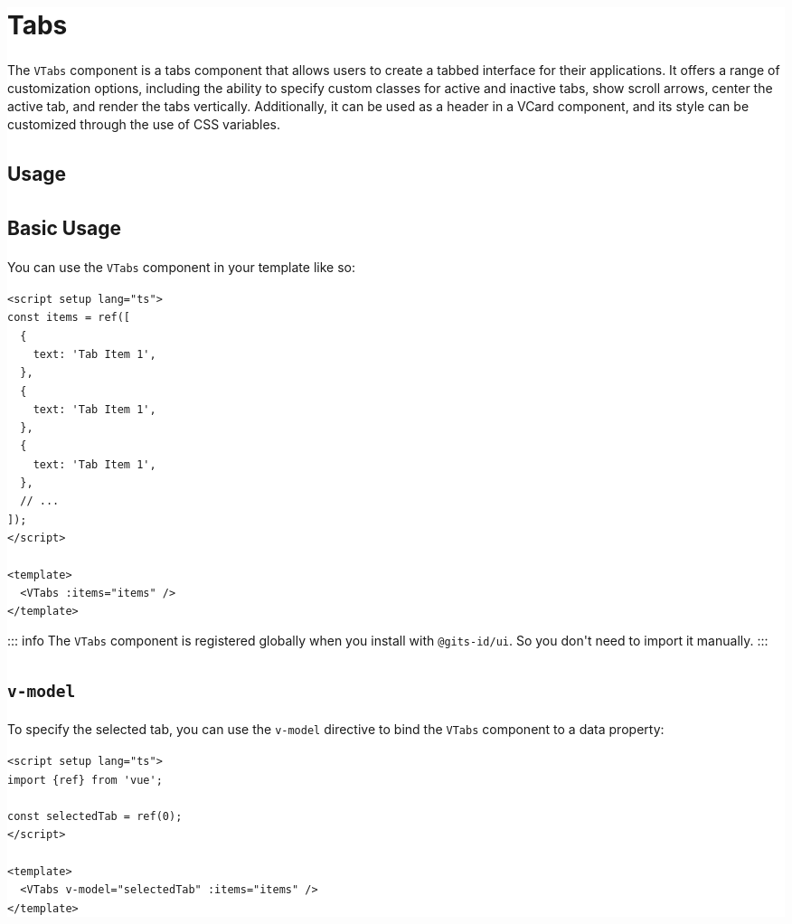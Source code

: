 # Tabs

The `VTabs` component is a tabs component that allows users to create a tabbed interface for their applications. It offers a range of customization options, including the ability to specify custom classes for active and inactive tabs, show scroll arrows, center the active tab, and render the tabs vertically. Additionally, it can be used as a header in a VCard component, and its style can be customized through the use of CSS variables.

## Usage

## Basic Usage

You can use the `VTabs` component in your template like so:

<LivePreview src="components-tabs--default">

```vue
<script setup lang="ts">
const items = ref([
  {
    text: 'Tab Item 1',
  },
  {
    text: 'Tab Item 1',
  },
  {
    text: 'Tab Item 1',
  },
  // ...
]);
</script>

<template>
  <VTabs :items="items" />
</template>
```

</LivePreview>

::: info
The `VTabs` component is registered globally when you install with `@gits-id/ui`. So you don't need to import it
manually.
:::

## `v-model`

To specify the selected tab, you can use the `v-model` directive to bind the `VTabs` component to a data property:

```vue
<script setup lang="ts">
import {ref} from 'vue';

const selectedTab = ref(0);
</script>

<template>
  <VTabs v-model="selectedTab" :items="items" />
</template>
```
